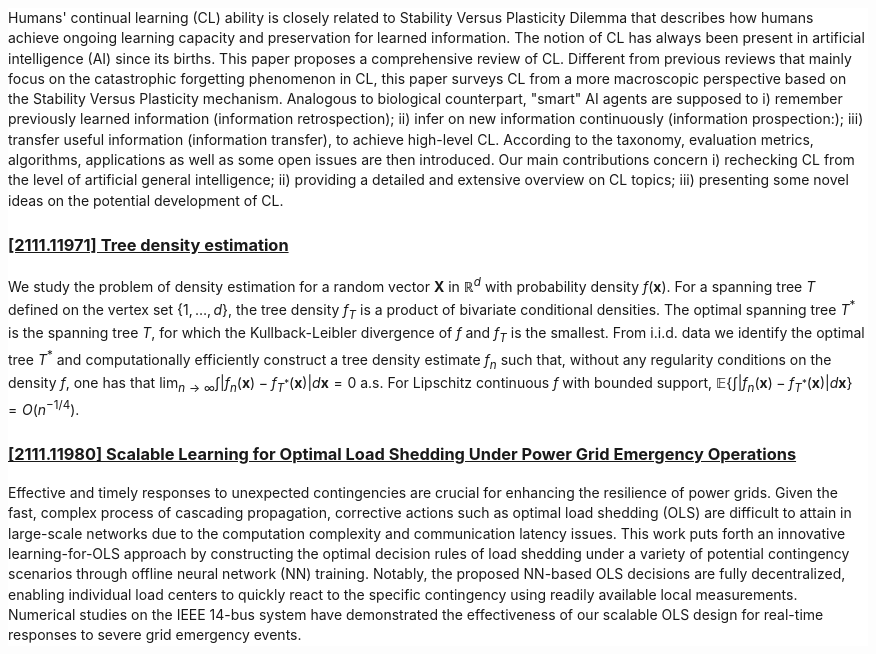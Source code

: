 
  Humans' continual learning (CL) ability is closely related to Stability
Versus Plasticity Dilemma that describes how humans achieve ongoing learning
capacity and preservation for learned information. The notion of CL has always
been present in artificial intelligence (AI) since its births. This paper
proposes a comprehensive review of CL. Different from previous reviews that
mainly focus on the catastrophic forgetting phenomenon in CL, this paper
surveys CL from a more macroscopic perspective based on the Stability Versus
Plasticity mechanism. Analogous to biological counterpart, "smart" AI agents
are supposed to i) remember previously learned information (information
retrospection); ii) infer on new information continuously (information
prospection:); iii) transfer useful information (information transfer), to
achieve high-level CL. According to the taxonomy, evaluation metrics,
algorithms, applications as well as some open issues are then introduced. Our
main contributions concern i) rechecking CL from the level of artificial
general intelligence; ii) providing a detailed and extensive overview on CL
topics; iii) presenting some novel ideas on the potential development of CL.

    

### [[2111.11971] Tree density estimation](http://arxiv.org/abs/2111.11971)


  We study the problem of density estimation for a random vector ${\boldsymbol
X}$ in $\mathbb R^d$ with probability density $f(\boldsymbol x)$. For a
spanning tree $T$ defined on the vertex set $\{1,\dots ,d\}$, the tree density
$f_{T}$ is a product of bivariate conditional densities. The optimal spanning
tree $T^*$ is the spanning tree $T$, for which the Kullback-Leibler divergence
of $f$ and $f_{T}$ is the smallest. From i.i.d. data we identify the optimal
tree $T^*$ and computationally efficiently construct a tree density estimate
$f_n$ such that, without any regularity conditions on the density $f$, one has
that $\lim_{n\to \infty} \int |f_n(\boldsymbol x)-f_{T^*}(\boldsymbol
x)|d\boldsymbol x=0$ a.s. For Lipschitz continuous $f$ with bounded support,
$\mathbb E\{ \int |f_n(\boldsymbol x)-f_{T^*}(\boldsymbol x)|d\boldsymbol
x\}=O(n^{-1/4})$.

    

### [[2111.11980] Scalable Learning for Optimal Load Shedding Under Power Grid Emergency Operations](http://arxiv.org/abs/2111.11980)


  Effective and timely responses to unexpected contingencies are crucial for
enhancing the resilience of power grids. Given the fast, complex process of
cascading propagation, corrective actions such as optimal load shedding (OLS)
are difficult to attain in large-scale networks due to the computation
complexity and communication latency issues. This work puts forth an innovative
learning-for-OLS approach by constructing the optimal decision rules of load
shedding under a variety of potential contingency scenarios through offline
neural network (NN) training. Notably, the proposed NN-based OLS decisions are
fully decentralized, enabling individual load centers to quickly react to the
specific contingency using readily available local measurements. Numerical
studies on the IEEE 14-bus system have demonstrated the effectiveness of our
scalable OLS design for real-time responses to severe grid emergency events.
